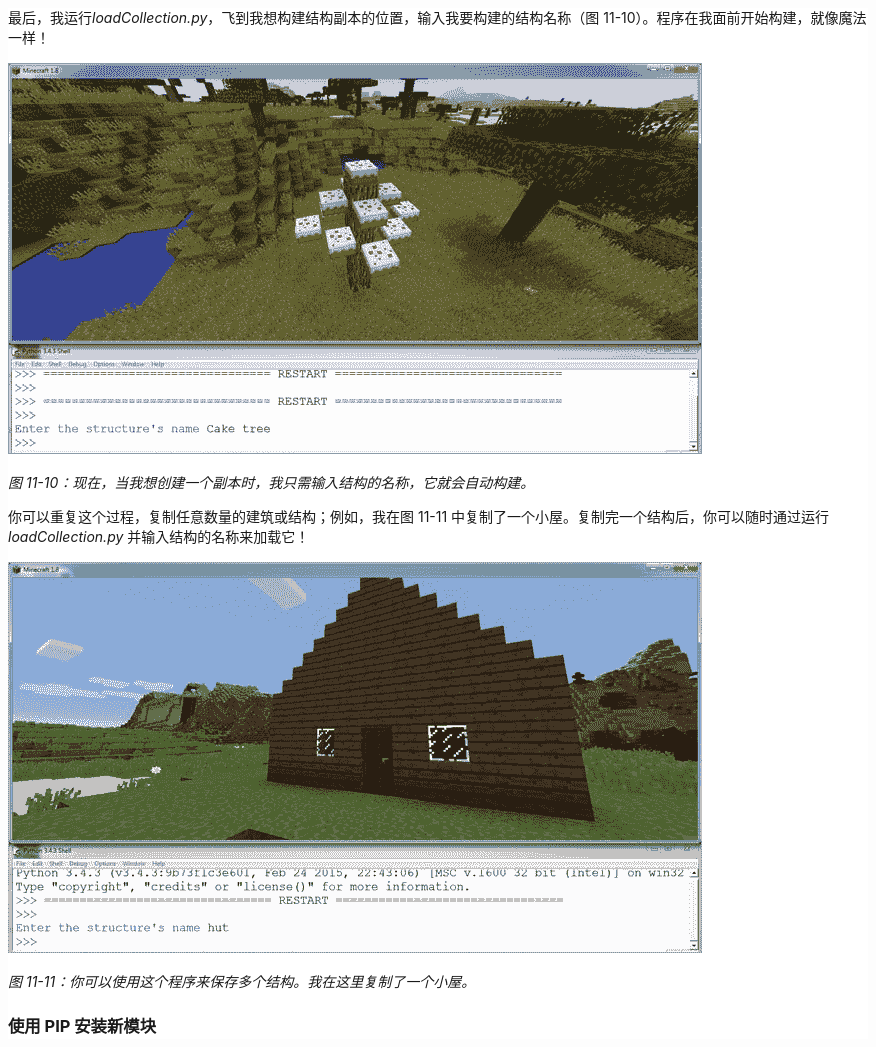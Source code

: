 最后，我运行*loadCollection.py*，飞到我想构建结构副本的位置，输入我要构建的结构名称（图 11-10）。程序在我面前开始构建，就像魔法一样！

![image](img/f11-10.jpg)

*图 11-10：现在，当我想创建一个副本时，我只需输入结构的名称，它就会自动构建。*

你可以重复这个过程，复制任意数量的建筑或结构；例如，我在图 11-11 中复制了一个小屋。复制完一个结构后，你可以随时通过运行 *loadCollection.py* 并输入结构的名称来加载它！

![image](img/f11-11.jpg)

*图 11-11：你可以使用这个程序来保存多个结构。我在这里复制了一个小屋。*

### **使用 PIP 安装新模块**
